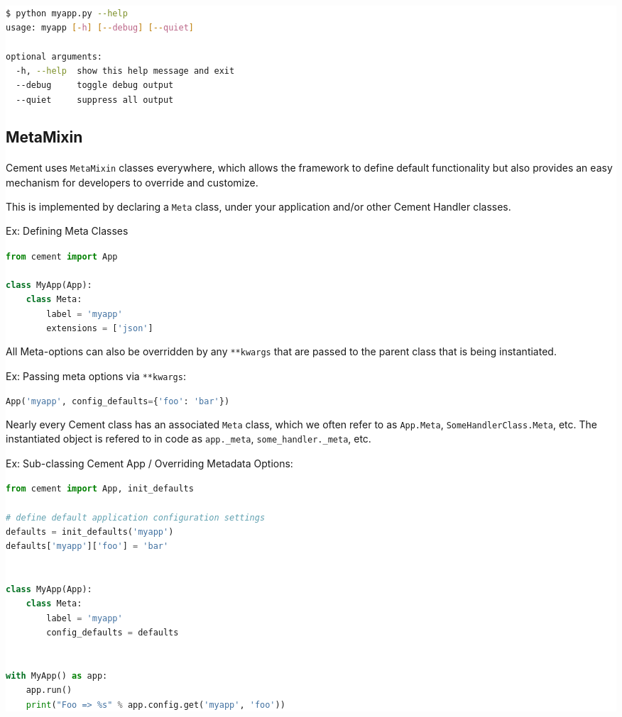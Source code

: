 ```bash
$ python myapp.py --help
usage: myapp [-h] [--debug] [--quiet]

optional arguments:
  -h, --help  show this help message and exit
  --debug     toggle debug output
  --quiet     suppress all output
```


## MetaMixin

Cement uses `MetaMixin` classes everywhere, which allows the framework to define default functionality but also provides an easy mechanism for developers to override and customize.

This is implemented by declaring a `Meta` class, under your application and/or other Cement Handler classes.

Ex: Defining Meta Classes

```python
from cement import App

class MyApp(App):
    class Meta:
        label = 'myapp'
        extensions = ['json']
```


All Meta-options can also be overridden by any `**kwargs` that are passed to the parent class that is being instantiated.

Ex: Passing meta options via `**kwargs`:

```python
App('myapp', config_defaults={'foo': 'bar'})
```

Nearly every Cement class has an associated `Meta` class, which we often refer to as `App.Meta`, `SomeHandlerClass.Meta`, etc.  The instantiated object is refered to in code as `app._meta`, `some_handler._meta`, etc.

Ex: Sub-classing Cement App / Overriding Metadata Options:

```python
from cement import App, init_defaults

# define default application configuration settings
defaults = init_defaults('myapp')
defaults['myapp']['foo'] = 'bar'


class MyApp(App):
    class Meta:
        label = 'myapp'
        config_defaults = defaults


with MyApp() as app:
    app.run()
    print("Foo => %s" % app.config.get('myapp', 'foo'))
```


[comment]: <> (--------------------------------------------------------------)